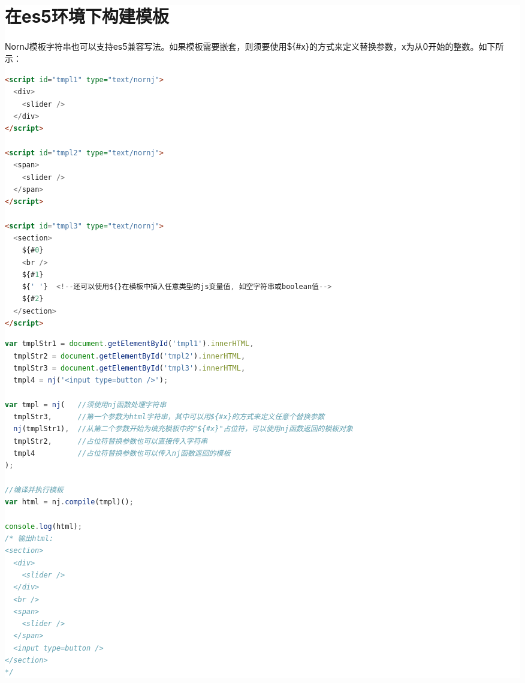 # 在es5环境下构建模板

NornJ模板字符串也可以支持es5兼容写法。如果模板需要嵌套，则须要使用${#x}的方式来定义替换参数，x为从0开始的整数。如下所示：
```html
<script id="tmpl1" type="text/nornj">
  <div>
    <slider />
  </div>
</script>

<script id="tmpl2" type="text/nornj">
  <span>
    <slider />
  </span>
</script>

<script id="tmpl3" type="text/nornj">
  <section>
    ${#0}
    <br />
    ${#1}
    ${' '}  <!--还可以使用${}在模板中插入任意类型的js变量值, 如空字符串或boolean值-->
    ${#2}
  </section>
</script>
```
```js
var tmplStr1 = document.getElementById('tmpl1').innerHTML,
  tmplStr2 = document.getElementById('tmpl2').innerHTML,
  tmplStr3 = document.getElementById('tmpl3').innerHTML,
  tmpl4 = nj('<input type=button />');

var tmpl = nj(   //须使用nj函数处理字符串
  tmplStr3,      //第一个参数为html字符串，其中可以用${#x}的方式来定义任意个替换参数
  nj(tmplStr1),  //从第二个参数开始为填充模板中的"${#x}"占位符，可以使用nj函数返回的模板对象
  tmplStr2,      //占位符替换参数也可以直接传入字符串
  tmpl4          //占位符替换参数也可以传入nj函数返回的模板
);

//编译并执行模板
var html = nj.compile(tmpl)();

console.log(html);
/* 输出html:
<section>
  <div>
    <slider />
  </div>
  <br />
  <span>
    <slider />
  </span>
  <input type=button />
</section>
*/
```
